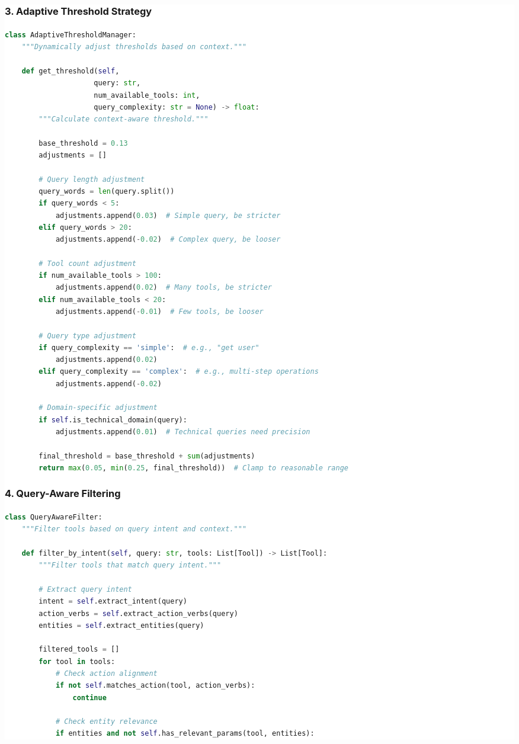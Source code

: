 ### 3. Adaptive Threshold Strategy

```python
class AdaptiveThresholdManager:
    """Dynamically adjust thresholds based on context."""
    
    def get_threshold(self, 
                     query: str, 
                     num_available_tools: int,
                     query_complexity: str = None) -> float:
        """Calculate context-aware threshold."""
        
        base_threshold = 0.13
        adjustments = []
        
        # Query length adjustment
        query_words = len(query.split())
        if query_words < 5:
            adjustments.append(0.03)  # Simple query, be stricter
        elif query_words > 20:
            adjustments.append(-0.02)  # Complex query, be looser
        
        # Tool count adjustment
        if num_available_tools > 100:
            adjustments.append(0.02)  # Many tools, be stricter
        elif num_available_tools < 20:
            adjustments.append(-0.01)  # Few tools, be looser
        
        # Query type adjustment
        if query_complexity == 'simple':  # e.g., "get user"
            adjustments.append(0.02)
        elif query_complexity == 'complex':  # e.g., multi-step operations
            adjustments.append(-0.02)
        
        # Domain-specific adjustment
        if self.is_technical_domain(query):
            adjustments.append(0.01)  # Technical queries need precision
        
        final_threshold = base_threshold + sum(adjustments)
        return max(0.05, min(0.25, final_threshold))  # Clamp to reasonable range
```

### 4. Query-Aware Filtering

```python
class QueryAwareFilter:
    """Filter tools based on query intent and context."""
    
    def filter_by_intent(self, query: str, tools: List[Tool]) -> List[Tool]:
        """Filter tools that match query intent."""
        
        # Extract query intent
        intent = self.extract_intent(query)
        action_verbs = self.extract_action_verbs(query)
        entities = self.extract_entities(query)
        
        filtered_tools = []
        for tool in tools:
            # Check action alignment
            if not self.matches_action(tool, action_verbs):
                continue
            
            # Check entity relevance
            if entities and not self.has_relevant_params(tool, entities):
```